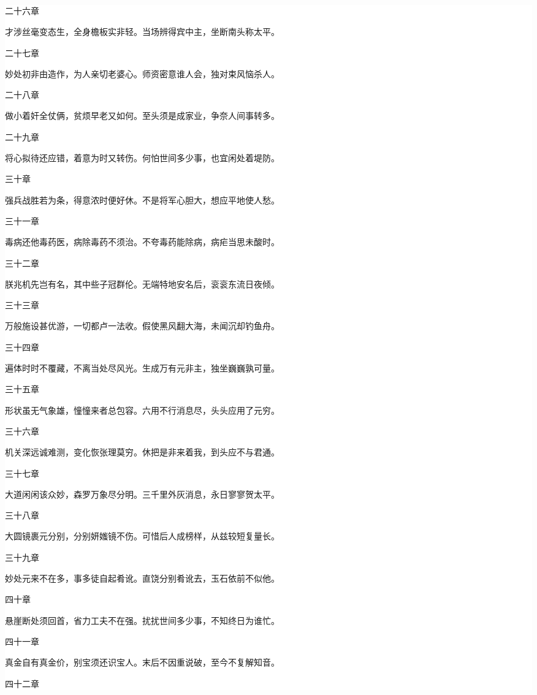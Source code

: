 二十六章  

才涉丝毫变态生，全身檐板实非轻。当场辨得宾中主，坐断南头称太平。  

二十七章  

妙处初非由造作，为人亲切老婆心。师资密意谁人会，独对束风恼杀人。  

二十八章  

做小着奸全仗俩，贫烦早老又如何。至头须是成家业，争奈人间事转多。  

二十九章  

将心拟待还应错，着意为时又转伤。何怕世间多少事，也宜闲处着堤防。  

三十章  

强兵战胜若为条，得意浓时便好休。不是将军心胆大，想应平地使人愁。  

三十一章  

毒病还他毒药医，病除毒药不须治。不夸毒药能除病，病疟当思未酸时。  

三十二章  

朕兆机先岂有名，其中些子冠群伦。无端特地安名后，衮衮东流日夜倾。  

三十三章  

万般施设甚优游，一切都卢一法收。假使黑风翻大海，未闻沉却钓鱼舟。  

三十四章  

遍体时时不覆藏，不离当处尽风光。生成万有元非主，独坐巍巍孰可量。  

三十五章  

形状虽无气象雄，憧憧来者总包容。六用不行消息尽，头头应用了元穷。  

三十六章  

机关深远诚难测，变化恢张理莫穷。休把是非来着我，到头应不与君通。  

三十七章  

大道闲闲该众妙，森罗万象尽分明。三千里外灰消息，永日寥寥贺太平。  

三十八章  

大圆镜裹元分别，分别妍媸镜不伤。可惜后人成榜样，从兹较短复量长。  

三十九章  

妙处元来不在多，事多徒自起肴讹。直饶分别肴讹去，玉石依前不似他。  

四十章  

悬崖断处须回首，省力工夫不在强。扰扰世间多少事，不知终日为谁忙。  

四十一章  

真金自有真金价，别宝须还识宝人。末后不因重说破，至今不复解知音。  

四十二章  
